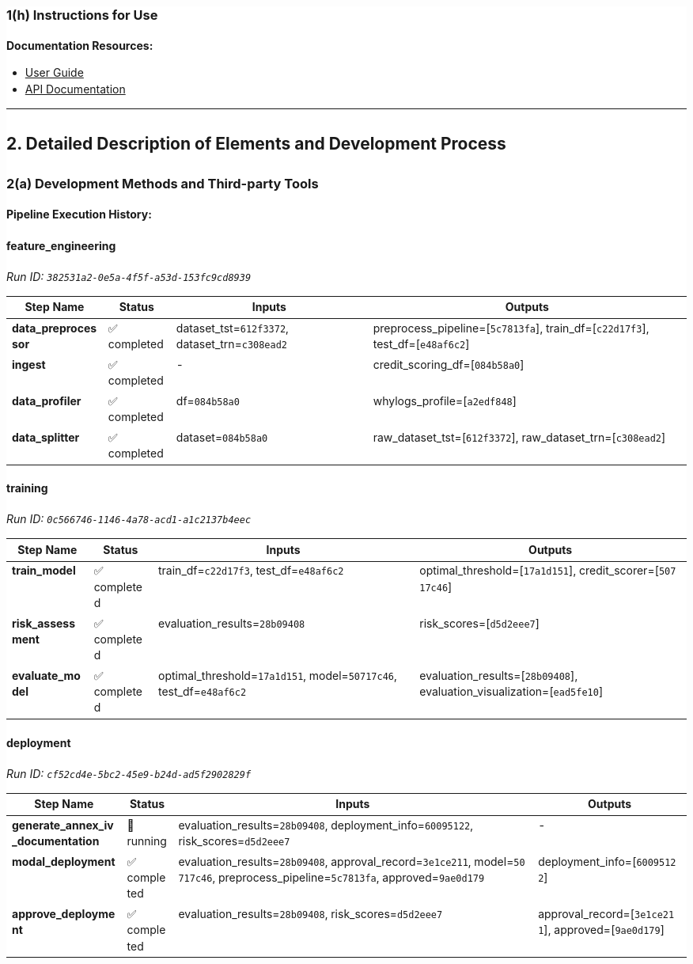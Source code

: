 
### 1(h) Instructions for Use


**Documentation Resources:**
- [User Guide](../../../README.md)
- [API Documentation](../../../modal_app/api_guide.md)


---

## 2. Detailed Description of Elements and Development Process

### 2(a) Development Methods and Third-party Tools

**Pipeline Execution History:**


#### feature_engineering
*Run ID: `382531a2-0e5a-4f5f-a53d-153fc9cd8939`*

| Step Name | Status | Inputs | Outputs |
|-----------|--------|---------|---------|
| **data_preprocessor** | ✅ completed | dataset_tst=`612f3372`, dataset_trn=`c308ead2` | preprocess_pipeline=[`5c7813fa`], train_df=[`c22d17f3`], test_df=[`e48af6c2`] |
| **ingest** | ✅ completed | - | credit_scoring_df=[`084b58a0`] |
| **data_profiler** | ✅ completed | df=`084b58a0` | whylogs_profile=[`a2edf848`] |
| **data_splitter** | ✅ completed | dataset=`084b58a0` | raw_dataset_tst=[`612f3372`], raw_dataset_trn=[`c308ead2`] |


#### training
*Run ID: `0c566746-1146-4a78-acd1-a1c2137b4eec`*

| Step Name | Status | Inputs | Outputs |
|-----------|--------|---------|---------|
| **train_model** | ✅ completed | train_df=`c22d17f3`, test_df=`e48af6c2` | optimal_threshold=[`17a1d151`], credit_scorer=[`50717c46`] |
| **risk_assessment** | ✅ completed | evaluation_results=`28b09408` | risk_scores=[`d5d2eee7`] |
| **evaluate_model** | ✅ completed | optimal_threshold=`17a1d151`, model=`50717c46`, test_df=`e48af6c2` | evaluation_results=[`28b09408`], evaluation_visualization=[`ead5fe10`] |


#### deployment
*Run ID: `cf52cd4e-5bc2-45e9-b24d-ad5f2902829f`*

| Step Name | Status | Inputs | Outputs |
|-----------|--------|---------|---------|
| **generate_annex_iv_documentation** | 🔄 running | evaluation_results=`28b09408`, deployment_info=`60095122`, risk_scores=`d5d2eee7` | - |
| **modal_deployment** | ✅ completed | evaluation_results=`28b09408`, approval_record=`3e1ce211`, model=`50717c46`, preprocess_pipeline=`5c7813fa`, approved=`9ae0d179` | deployment_info=[`60095122`] |
| **approve_deployment** | ✅ completed | evaluation_results=`28b09408`, risk_scores=`d5d2eee7` | approval_record=[`3e1ce211`], approved=[`9ae0d179`] |
